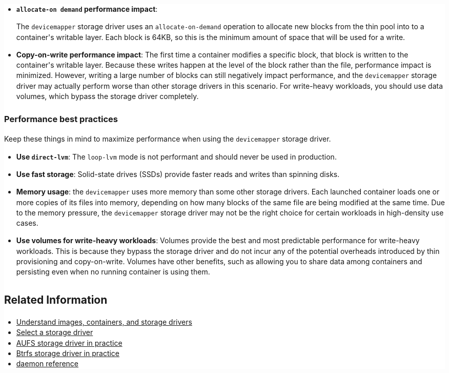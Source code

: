 - **`allocate-on demand` performance impact**:

  The `devicemapper` storage driver uses an `allocate-on-demand` operation to
  allocate new blocks from the thin pool into to a container's writable layer.
  Each block is 64KB, so this is the minimum amount of space that will be used
  for a write.

- **Copy-on-write performance impact**: The first time a container modifies a
  specific block, that block is written to the container's writable layer.
  Because these writes happen at the level of the block rather than the file,
  performance impact is minimized. However, writing a large number of blocks can
  still negatively impact performance, and the `devicemapper` storage driver may
  actually perform worse than other storage drivers in this scenario. For
  write-heavy workloads, you should use data volumes, which bypass the storage
  driver completely.

### Performance best practices

Keep these things in mind to maximize performance when using the `devicemapper`
storage driver.

- **Use `direct-lvm`**: The `loop-lvm` mode is not performant and should never
  be used in production.

- **Use fast storage**:  Solid-state drives (SSDs) provide faster reads and
  writes than spinning disks.

- **Memory usage**: the `devicemapper` uses more memory than some other storage
  drivers. Each launched container loads one or more copies of its files into
  memory, depending on how many blocks of the same file are being modified at
  the same time. Due to the memory pressure, the `devicemapper` storage driver
  may not be the right choice for certain workloads in high-density use cases.

- **Use volumes for write-heavy workloads**: Volumes provide the best and most
  predictable performance for write-heavy workloads. This is because they bypass
  the storage driver and do not incur any of the potential overheads introduced
  by thin provisioning and copy-on-write. Volumes have other benefits, such as
  allowing you to share data among containers and persisting even when no
  running container is using them.

## Related Information

* [Understand images, containers, and storage drivers](imagesandcontainers.md)
* [Select a storage driver](selectadriver.md)
* [AUFS storage driver in practice](aufs-driver.md)
* [Btrfs storage driver in practice](btrfs-driver.md)
* [daemon reference](../../reference/commandline/dockerd.md#storage-driver-options)
